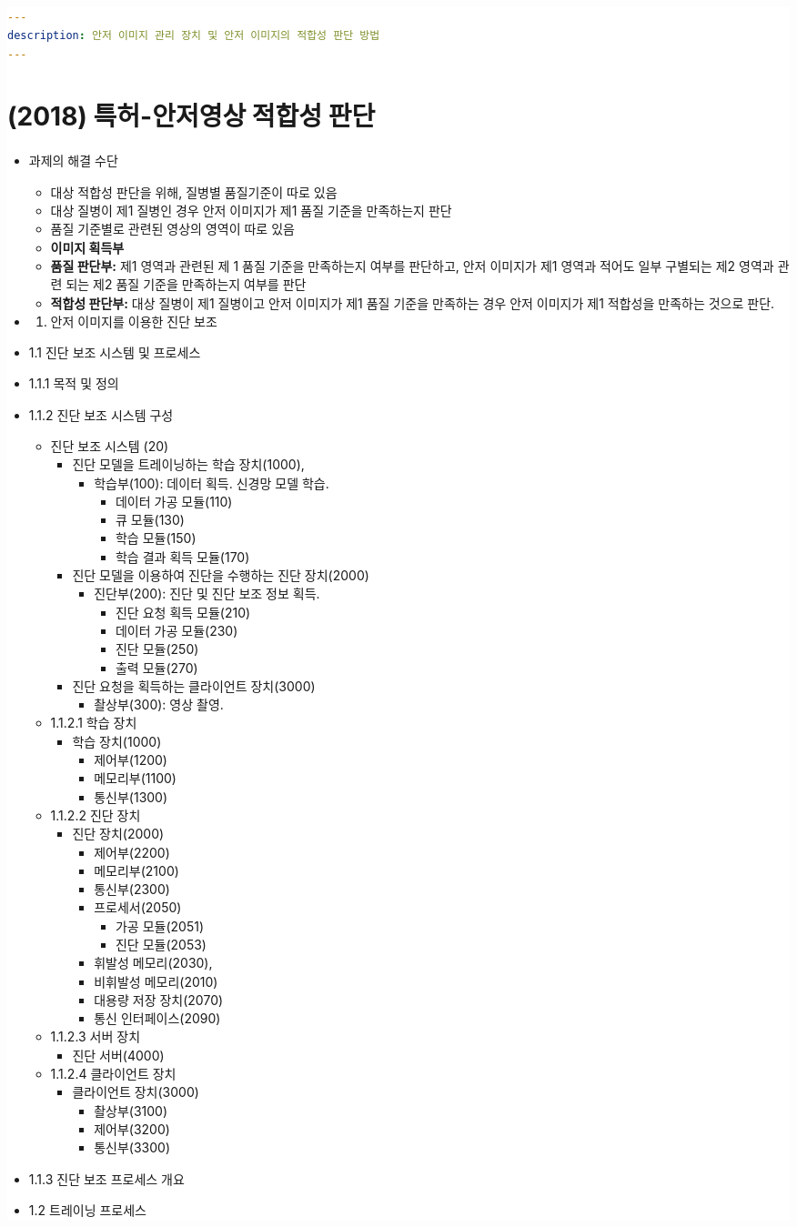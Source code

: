 ```yaml
---
description: 안저 이미지 관리 장치 및 안저 이미지의 적합성 판단 방법
---
```


# \(2018\) 특허-안저영상 적합성 판단

* 과제의 해결 수단
  * 대상 적합성 판단을 위해, 질병별 품질기준이 따로 있음
  * 대상 질병이 제1 질병인 경우 안저 이미지가 제1 품질 기준을 만족하는지 판단
  * 품질 기준별로 관련된 영상의 영역이 따로 있음
  * **이미지 획득부**
  * **품질 판단부:** 제1 영역과 관련된 제 1 품질 기준을 만족하는지 여부를 판단하고, 안저 이미지가 제1 영역과 적어도 일부 구별되는 제2 영역과 관련 되는 제2 품질 기준을 만족하는지 여부를 판단
  * **적합성 판단부:** 대상 질병이 제1 질병이고 안저 이미지가 제1 품질 기준을 만족하는 경우 안저 이미지가 제1 적합성을 만족하는 것으로 판단.



* 1. 안저 이미지를 이용한 진단 보조
* 1.1 진단 보조 시스템 및 프로세스
* 1.1.1 목적 및 정의
* 1.1.2 진단 보조 시스템 구성
  * 진단 보조 시스템 \(20\)
    * 진단 모델을 트레이닝하는 학습 장치\(1000\),
      * 학습부\(100\): 데이터 획득. 신경망 모델 학습.
        * 데이터 가공 모듈\(110\)
        * 큐 모듈\(130\)
        * 학습 모듈\(150\)
        * 학습 결과 획득 모듈\(170\)
    * 진단 모델을 이용하여 진단을 수행하는 진단 장치\(2000\)
      * 진단부\(200\): 진단 및 진단 보조 정보 획득.
        * 진단 요청 획득 모듈\(210\)
        * 데이터 가공 모듈\(230\)
        * 진단 모듈\(250\)
        * 출력 모듈\(270\)
    * 진단 요청을 획득하는 클라이언트 장치\(3000\)
      * 촬상부\(300\): 영상 촬영.
  * 1.1.2.1 학습 장치
    * 학습 장치\(1000\)
      * 제어부\(1200\) 
      * 메모리부\(1100\)
      * 통신부\(1300\)
  * 1.1.2.2 진단 장치
    * 진단 장치\(2000\)
      * 제어부\(2200\)
      * 메모리부\(2100\)
      * 통신부\(2300\)
      * 프로세서\(2050\)
        * 가공 모듈\(2051\)
        * 진단 모듈\(2053\)
      * 휘발성 메모리\(2030\),
      * 비휘발성 메모리\(2010\)
      * 대용량 저장 장치\(2070\) 
      * 통신 인터페이스\(2090\)
  * 1.1.2.3 서버 장치
    * 진단 서버\(4000\)
  * 1.1.2.4 클라이언트 장치
    * 클라이언트 장치\(3000\)
      * 촬상부\(3100\)
      * 제어부\(3200\)
      * 통신부\(3300\)
* 1.1.3 진단 보조 프로세스 개요
* 1.2 트레이닝 프로세스